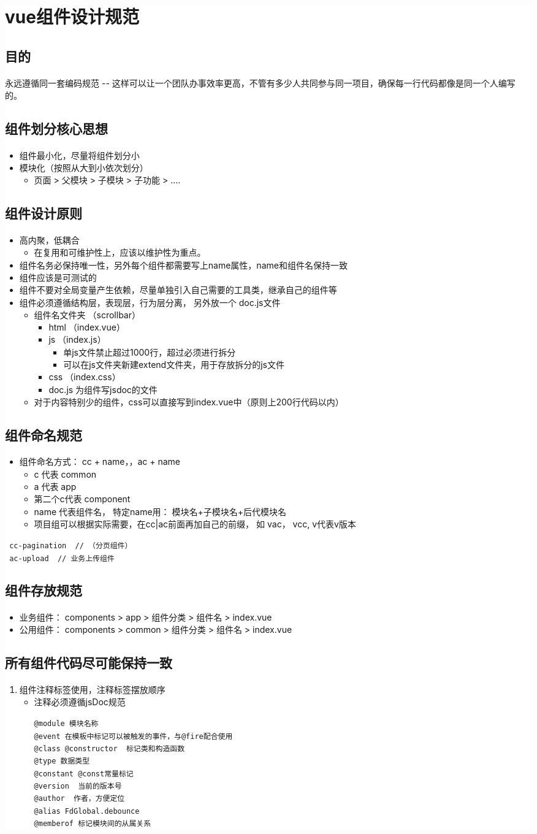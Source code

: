 # vue组件设计规范

## 目的

永远遵循同一套编码规范 -- 这样可以让一个团队办事效率更高，不管有多少人共同参与同一项目，确保每一行代码都像是同一个人编写的。


## 组件划分核心思想
- 组件最小化，尽量将组件划分小
- 模块化（按照从大到小依次划分）
    - 页面 > 父模块 > 子模块 > 子功能 > ....

## 组件设计原则
- 高内聚，低耦合
    - 在复用和可维护性上，应该以维护性为重点。
- 组件名务必保持唯一性，另外每个组件都需要写上name属性，name和组件名保持一致
- 组件应该是可测试的
- 组件不要对全局变量产生依赖，尽量单独引入自己需要的工具类，继承自己的组件等
- 组件必须遵循结构层，表现层，行为层分离， 另外放一个 doc.js文件    
    - 组件名文件夹 （scrollbar）
        - html （index.vue）
        - js （index.js）
            - 单js文件禁止超过1000行，超过必须进行拆分
            - 可以在js文件夹新建extend文件夹，用于存放拆分的js文件
        - css （index.css）
        - doc.js   为组件写jsdoc的文件
    - 对于内容特别少的组件，css可以直接写到index.vue中（原则上200行代码以内）    

## 组件命名规范
- 组件命名方式： cc + name，，ac + name
    -  c 代表 common
    -  a 代表 app
    - 第二个c代表 component
    - name 代表组件名， 特定name用： 模块名+子模块名+后代模块名
    - 项目组可以根据实际需要，在cc|ac前面再加自己的前缀， 如 vac， vcc, v代表v版本
    
 ```
  cc-pagination  // （分页组件）
  ac-upload  // 业务上传组件

 ```   

## 组件存放规范
- 业务组件：  components > app > 组件分类 > 组件名 > index.vue
- 公用组件：  components > common > 组件分类 > 组件名 > index.vue


## 所有组件代码尽可能保持一致		
1. 组件注释标签使用，注释标签摆放顺序
    - 注释必须遵循jsDoc规范 
        ```
        @module 模块名称 
        @event 在模板中标记可以被触发的事件，与@fire配合使用
        @class @constructor  标记类和构造函数  
        @type 数据类型
        @constant @const常量标记   
        @version  当前的版本号
        @author  作者，方便定位  
        @alias FdGlobal.debounce
        @memberof 标记模块间的从属关系